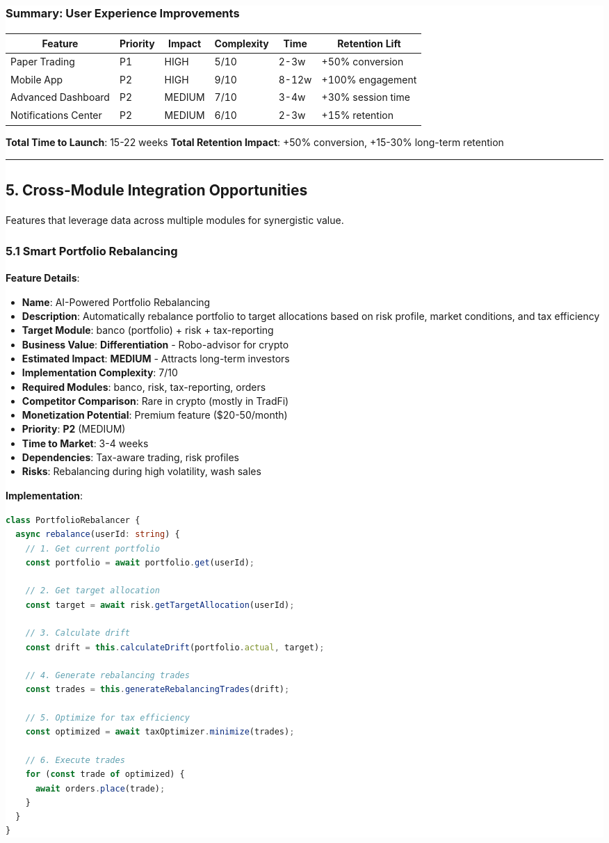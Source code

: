 
### Summary: User Experience Improvements

| Feature | Priority | Impact | Complexity | Time | Retention Lift |
|---------|----------|--------|------------|------|----------------|
| Paper Trading | P1 | HIGH | 5/10 | 2-3w | +50% conversion |
| Mobile App | P2 | HIGH | 9/10 | 8-12w | +100% engagement |
| Advanced Dashboard | P2 | MEDIUM | 7/10 | 3-4w | +30% session time |
| Notifications Center | P2 | MEDIUM | 6/10 | 2-3w | +15% retention |

**Total Time to Launch**: 15-22 weeks
**Total Retention Impact**: +50% conversion, +15-30% long-term retention

---

## 5. Cross-Module Integration Opportunities

Features that leverage data across multiple modules for synergistic value.

### 5.1 Smart Portfolio Rebalancing

**Feature Details**:
- **Name**: AI-Powered Portfolio Rebalancing
- **Description**: Automatically rebalance portfolio to target allocations based on risk profile, market conditions, and tax efficiency
- **Target Module**: banco (portfolio) + risk + tax-reporting
- **Business Value**: **Differentiation** - Robo-advisor for crypto
- **Estimated Impact**: **MEDIUM** - Attracts long-term investors
- **Implementation Complexity**: 7/10
- **Required Modules**: banco, risk, tax-reporting, orders
- **Competitor Comparison**: Rare in crypto (mostly in TradFi)
- **Monetization Potential**: Premium feature ($20-50/month)
- **Priority**: **P2** (MEDIUM)
- **Time to Market**: 3-4 weeks
- **Dependencies**: Tax-aware trading, risk profiles
- **Risks**: Rebalancing during high volatility, wash sales

**Implementation**:
```typescript
class PortfolioRebalancer {
  async rebalance(userId: string) {
    // 1. Get current portfolio
    const portfolio = await portfolio.get(userId);

    // 2. Get target allocation
    const target = await risk.getTargetAllocation(userId);

    // 3. Calculate drift
    const drift = this.calculateDrift(portfolio.actual, target);

    // 4. Generate rebalancing trades
    const trades = this.generateRebalancingTrades(drift);

    // 5. Optimize for tax efficiency
    const optimized = await taxOptimizer.minimize(trades);

    // 6. Execute trades
    for (const trade of optimized) {
      await orders.place(trade);
    }
  }
}
```